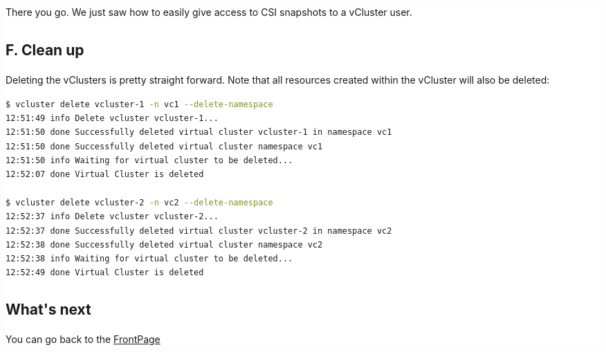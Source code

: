 
There you go. We just saw how to easily give access to CSI snapshots to a vCluster user. 

## F. Clean up

Deleting the vClusters is pretty straight forward. Note that all resources created within the vCluster will also be deleted:  
```bash
$ vcluster delete vcluster-1 -n vc1 --delete-namespace
12:51:49 info Delete vcluster vcluster-1...
12:51:50 done Successfully deleted virtual cluster vcluster-1 in namespace vc1
12:51:50 done Successfully deleted virtual cluster namespace vc1
12:51:50 info Waiting for virtual cluster to be deleted...
12:52:07 done Virtual Cluster is deleted

$ vcluster delete vcluster-2 -n vc2 --delete-namespace
12:52:37 info Delete vcluster vcluster-2...
12:52:37 done Successfully deleted virtual cluster vcluster-2 in namespace vc2
12:52:38 done Successfully deleted virtual cluster namespace vc2
12:52:38 info Waiting for virtual cluster to be deleted...
12:52:49 done Virtual Cluster is deleted
```

## What's next

You can go back to the [FrontPage](https://github.com/YvosOnTheHub/LabNetApp)